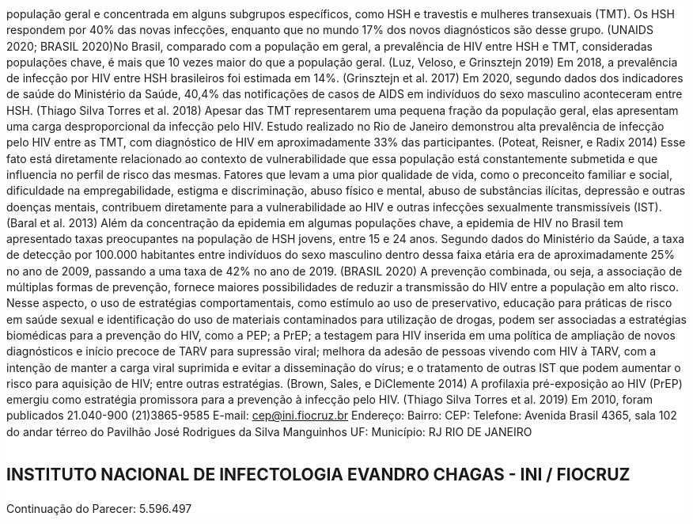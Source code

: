 população geral e concentrada em alguns subgrupos específicos, como HSH e travestis e mulheres transexuais (TMT). Os HSH respondem por 40% das novas infecções, enquanto que no mundo 17% dos novos diagnósticos são desse grupo. (UNAIDS 2020; BRASIL 2020)No Brasil, comparado com a população em geral, a prevalência de HIV entre HSH e TMT, consideradas populações chave, é mais que 10 vezes maior do que a população geral. (Luz, Veloso, e Grinsztejn 2019) Em 2018, a prevalência de infecção por HIV entre HSH brasileiros foi estimada em 14%. (Grinsztejn et al. 2017) Em 2020, segundo dados dos indicadores de saúde do Ministério da Saúde, 40,4% das notificações de casos de AIDS em indivíduos do sexo masculino aconteceram entre HSH. (Thiago Silva Torres et al. 2018) Apesar das TMT representarem uma pequena fração da população geral, elas apresentam uma carga desproporcional da infecção pelo HIV. Estudo realizado no Rio de Janeiro demonstrou alta prevalência de infecção pelo HIV entre as TMT, com diagnóstico de HIV em aproximadamente 33% das participantes. (Poteat, Reisner, e Radix 2014) Esse fato está diretamente relacionado ao contexto de vulnerabilidade que essa população está constantemente submetida e que influencia no perfil de risco das mesmas. Fatores que levam a uma pior qualidade de vida, como o preconceito familiar e social, dificuldade na empregabilidade, estigma e discriminação, abuso físico e mental, abuso de substâncias ilícitas, depressão e outras doenças mentais, contribuem diretamente para a vulnerabilidade ao HIV e outras infecções sexualmente transmissíveis (IST). (Baral et al. 2013) Além da concentração da epidemia em algumas populações chave, a epidemia de HIV no Brasil tem apresentado taxas preocupantes na população de HSH jovens, entre 15 e 24 anos. Segundo dados do Ministério da Saúde, a taxa de detecção por 100.000 habitantes entre indivíduos do sexo masculino dentro dessa faixa etária era de aproximadamente 25% no ano de 2009, passando a uma taxa de 42% no ano de 2019. (BRASIL 2020) A prevenção combinada, ou seja, a associação de múltiplas formas de prevenção, fornece maiores possibilidades de reduzir a transmissão do HIV entre a população em alto risco. Nesse aspecto, o uso de estratégias comportamentais, como estímulo ao uso de preservativo, educação para práticas de risco em saúde sexual e identificação do uso de materiais contaminados para utilização de drogas, podem ser associadas a estratégias biomédicas para a prevenção do HIV, como a PEP; a PrEP; a testagem para HIV inserida em uma política de ampliação de novos diagnósticos e início precoce de TARV para supressão viral; melhora da adesão de pessoas vivendo com HIV à TARV, com a intenção de manter a carga viral suprimida e evitar a disseminação do vírus; e o tratamento de outras IST que podem aumentar o risco para aquisição de HIV; entre outras estratégias. (Brown, Sales, e DiClemente 2014) A profilaxia pré-exposição ao HIV (PrEP) emergiu como estratégia promissora para a prevenção à infecção pelo HIV. (Thiago Silva Torres et al. 2019) Em 2010, foram publicados
21.040-900
(21)3865-9585
E-mail:
cep@ini.fiocruz.br
Endereço:
Bairro:
CEP:
Telefone:
Avenida Brasil 4365, sala 102 do andar térreo do Pavilhão José Rodrigues da Silva
Manguinhos
UF:
Município:
RJ
RIO DE JANEIRO
## INSTITUTO NACIONAL DE INFECTOLOGIA EVANDRO CHAGAS - INI / FIOCRUZ

Continuação do Parecer: 5.596.497